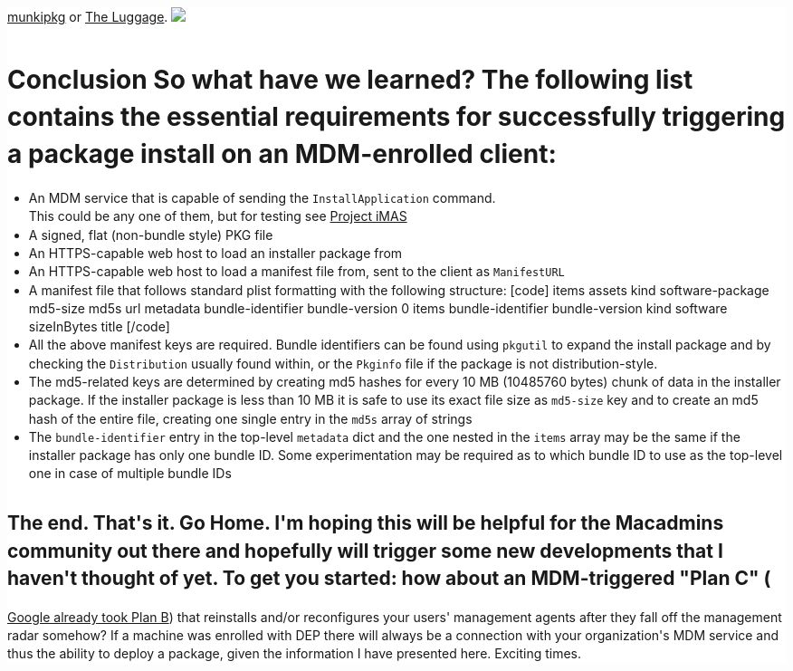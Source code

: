 <a href="https://github.com/munki/munki-pkg" target="_blank">munkipkg</a> or <a href="https://github.com/unixorn/luggage" target="_blank">The Luggage</a>. ![][4] 
# Conclusion So what have we learned? The following list contains the essential requirements for successfully triggering a package install on an MDM-enrolled client: 

*   An MDM service that is capable of sending the `InstallApplication` command.  
    This could be any one of them, but for testing see <a href="https://github.com/project-imas/mdm-server" target="_blank">Project iMAS</a>
*   A signed, flat (non-bundle style) PKG file
*   An HTTPS-capable web host to load an installer package from
*   An HTTPS-capable web host to load a manifest file from, sent to the client as `ManifestURL`
*   A manifest file that follows standard plist formatting with the following structure: [code]<?xml version="1.0" encoding="UTF-8"?> <!DOCTYPE plist PUBLIC "-//Apple//DTD PLIST 1.0//EN" "http://www.apple.com/DTDs/PropertyList-1.0.dtd"> <plist version="1.0"> <dict> <key>items</key> <array> <dict> <key>assets</key> <array> <dict> <key>kind</key> <string>software-package</string> <key>md5-size</key> <integer></integer> <key>md5s</key> <array> <string></string> </array> <key>url</key> <string></string> </dict> </array> <key>metadata</key> <dict> <key>bundle-identifier</key> <string></string> <key>bundle-version</key> <string>0</string> <key>items</key> <array> <dict> <key>bundle-identifier</key> <string></string> <key>bundle-version</key> <string></string> </dict> </array> <key>kind</key> <string>software</string> <key>sizeInBytes</key> <string></string> <key>title</key> <string></string> </dict> </dict> </array> </dict> </plist> [/code]
*   All the above manifest keys are required. Bundle identifiers can be found using `pkgutil` to expand the install package and by checking the `Distribution` usually found within, or the `Pkginfo` file if the package is not distribution-style.
*   The md5-related keys are determined by creating md5 hashes for every 10 MB (10485760 bytes) chunk of data in the installer package. If the installer package is less than 10 MB it is safe to use its exact file size as `md5-size` key and to create an md5 hash of the entire file, creating one single entry in the `md5s` array of strings
*   The `bundle-identifier` entry in the top-level `metadata` dict and the one nested in the `items` array may be the same if the installer package has only one bundle ID. Some experimentation may be required as to which bundle ID to use as the top-level one in case of multiple bundle IDs

## The end. That's it. Go Home. I'm hoping this will be helpful for the Macadmins community out there and hopefully will trigger some new developments that I haven't thought of yet. To get you started: how about an MDM-triggered "Plan C" (

<a href="https://github.com/google/macops/tree/master/planb" target="_blank">Google already took Plan B</a>) that reinstalls and/or reconfigures your users' management agents after they fall off the management radar somehow? If a machine was enrolled with DEP there will always be a connection with your organization's MDM service and thus the ability to deploy a package, given the information I have presented here. Exciting times.

 [1]: #tldr
 [2]: https://dl.dropboxusercontent.com/u/1917411/pasted_image_at_2015_11_14_02_41_am.png
 [3]: http://i.giphy.com/TlK63EWmJDBa5MjIr6g.gif
 [4]: https://dl.dropboxusercontent.com/u/1917411/msc-vanilla-mdm.png